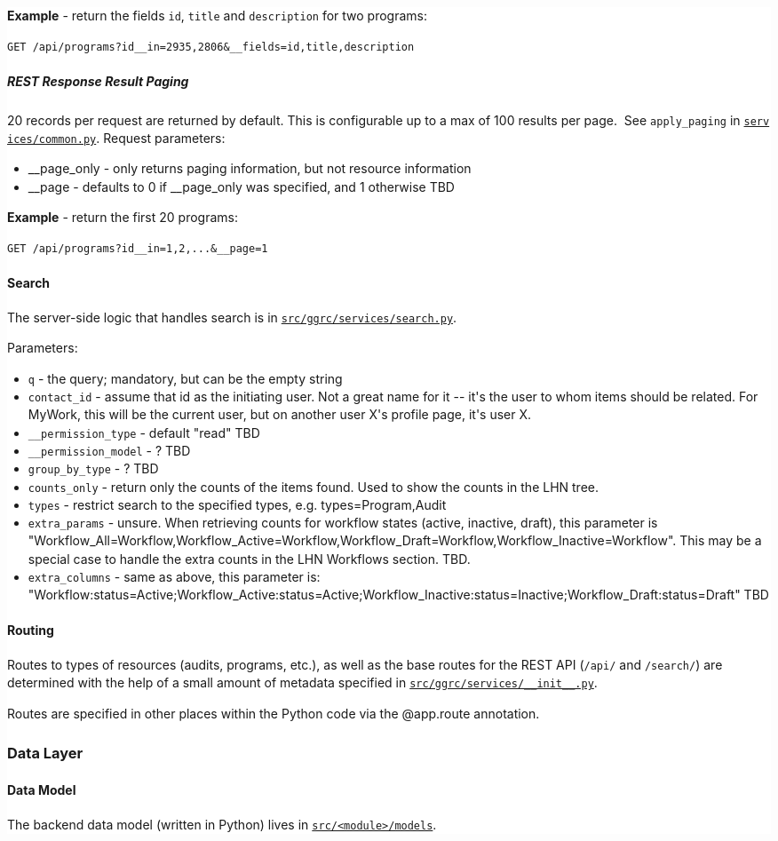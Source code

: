 **Example** - return the fields `id`, `title` and `description` for two programs:

    GET /api/programs?id__in=2935,2806&__fields=id,title,description

##### REST Response Result Paging

20 records per request are returned by default. This is configurable up to a max of 100 results per page.  See `apply_paging` in [`services/common.py`](/src/ggrc/services/common.py#L803). Request parameters:

- __page_only - only returns paging information, but not resource information
- __page - defaults to 0 if __page_only was specified, and 1 otherwise TBD


**Example** - return the first 20 programs:

    GET /api/programs?id__in=1,2,...&__page=1

#### Search

The server-side logic that handles search is in [`src/ggrc/services/search.py`](/src/ggrc/services/search.py).

Parameters:

- `q` - the query; mandatory, but can be the empty string
- `contact_id` - assume that id as the initiating user. Not a great name for it -- it's the user to whom items should be related. For MyWork, this will be the current user, but on another user X's profile page, it's user X.
- `__permission_type` - default "read" TBD
- `__permission_model` - ? TBD
- `group_by_type` - ? TBD
- `counts_only` - return only the counts of the items found. Used to show the counts in the LHN tree.
- `types` - restrict search to the specified types, e.g. types=Program,Audit
- `extra_params` - unsure. When retrieving counts for workflow states (active, inactive, draft), this parameter is "Workflow_All=Workflow,Workflow_Active=Workflow,Workflow_Draft=Workflow,Workflow_Inactive=Workflow". This may be a special case to handle the extra counts in the LHN Workflows section. TBD.
- `extra_columns` - same as above, this parameter is: "Workflow:status=Active;Workflow_Active:status=Active;Workflow_Inactive:status=Inactive;Workflow_Draft:status=Draft" TBD


#### Routing

Routes to types of resources (audits, programs, etc.), as well as the base routes for the REST API (`/api/` and `/search/`) are determined with the help of a small amount of metadata specified in [`src/ggrc/services/__init__.py`](/src/ggrc/services/__init__.py).

Routes are specified in other places within the Python code via the @app.route annotation.


### Data Layer

#### Data Model

The backend data model (written in Python) lives in [`src/<module>/models`](/src/ggrc/models).
